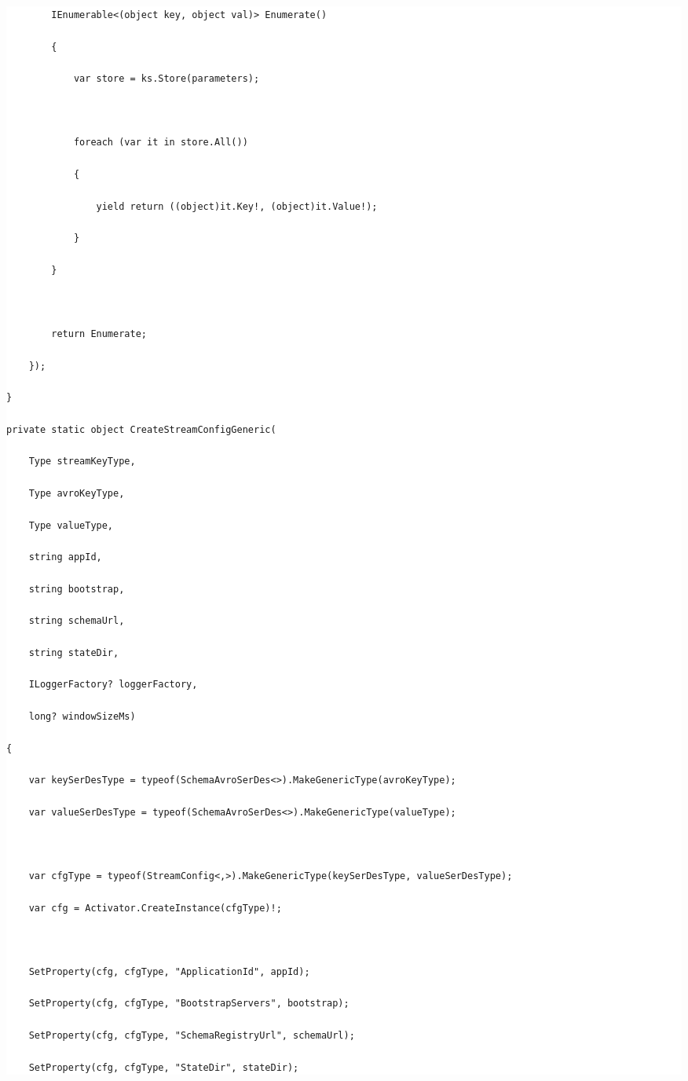             IEnumerable<(object key, object val)> Enumerate()

            {

                var store = ks.Store(parameters);



                foreach (var it in store.All())

                {

                    yield return ((object)it.Key!, (object)it.Value!);

                }

            }



            return Enumerate;

        });

    }

    private static object CreateStreamConfigGeneric(

        Type streamKeyType,

        Type avroKeyType,

        Type valueType,

        string appId,

        string bootstrap,

        string schemaUrl,

        string stateDir,

        ILoggerFactory? loggerFactory,

        long? windowSizeMs)

    {

        var keySerDesType = typeof(SchemaAvroSerDes<>).MakeGenericType(avroKeyType);

        var valueSerDesType = typeof(SchemaAvroSerDes<>).MakeGenericType(valueType);



        var cfgType = typeof(StreamConfig<,>).MakeGenericType(keySerDesType, valueSerDesType);

        var cfg = Activator.CreateInstance(cfgType)!;



        SetProperty(cfg, cfgType, "ApplicationId", appId);

        SetProperty(cfg, cfgType, "BootstrapServers", bootstrap);

        SetProperty(cfg, cfgType, "SchemaRegistryUrl", schemaUrl);

        SetProperty(cfg, cfgType, "StateDir", stateDir);
